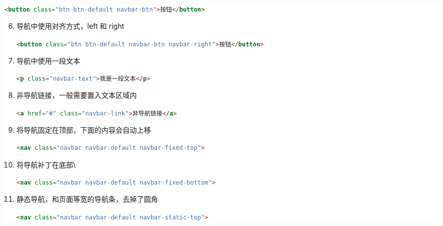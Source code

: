    ```html
   <button class="btn btn-default navbar-btn">按钮</button>
   ```

6. 导航中使用对齐方式，left 和 right

   ```html
   <button class="btn btn-default navbar-btn navbar-right">按钮</button>
   ```

7. 导航中使用一段文本

   ```html
   <p class="navbar-text">我是一段文本</p>
   ```

8. 非导航链接，一般需要置入文本区域内

   ```html
   <a href="#" class="navbar-link">非导航链接</a>
   ```

9. 将导航固定在顶部，下面的内容会自动上移

   ```html
   <nav class="navbar navbar-default navbar-fixed-top">
   ```

10. 将导航补丁在底部\

    ```html
    <nav class="navbar navbar-default navbar-fixed-bottom">
    ```

11. 静态导航，和页面等宽的导航条，去掉了圆角

    ```html
    <nav class="navbar navbar-default navbar-static-top">
    ```
